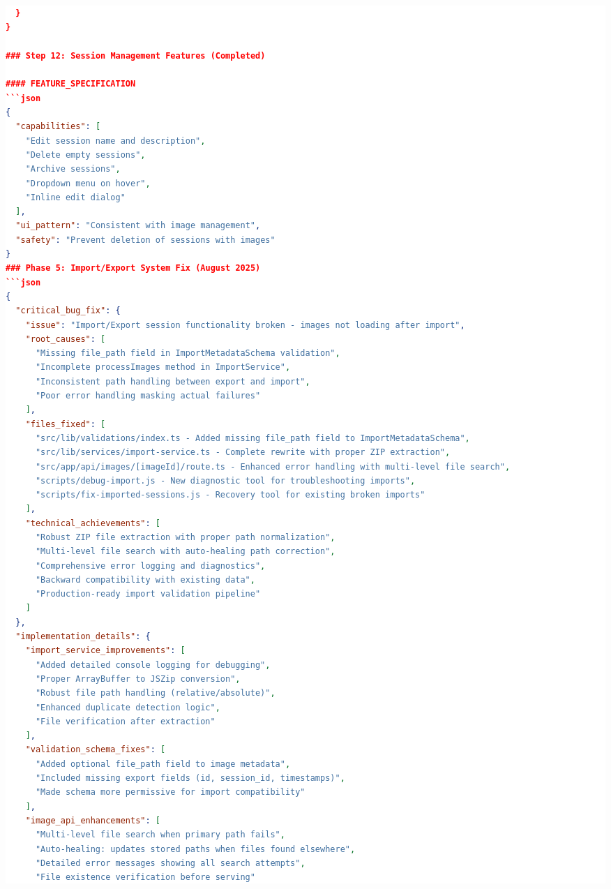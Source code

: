 ```json
  }
}

### Step 12: Session Management Features (Completed)

#### FEATURE_SPECIFICATION
```json
{
  "capabilities": [
    "Edit session name and description",
    "Delete empty sessions",
    "Archive sessions",
    "Dropdown menu on hover",
    "Inline edit dialog"
  ],
  "ui_pattern": "Consistent with image management",
  "safety": "Prevent deletion of sessions with images"
}
### Phase 5: Import/Export System Fix (August 2025)
```json
{
  "critical_bug_fix": {
    "issue": "Import/Export session functionality broken - images not loading after import",
    "root_causes": [
      "Missing file_path field in ImportMetadataSchema validation",
      "Incomplete processImages method in ImportService",
      "Inconsistent path handling between export and import",
      "Poor error handling masking actual failures"
    ],
    "files_fixed": [
      "src/lib/validations/index.ts - Added missing file_path field to ImportMetadataSchema",
      "src/lib/services/import-service.ts - Complete rewrite with proper ZIP extraction",
      "src/app/api/images/[imageId]/route.ts - Enhanced error handling with multi-level file search",
      "scripts/debug-import.js - New diagnostic tool for troubleshooting imports",
      "scripts/fix-imported-sessions.js - Recovery tool for existing broken imports"
    ],
    "technical_achievements": [
      "Robust ZIP file extraction with proper path normalization",
      "Multi-level file search with auto-healing path correction", 
      "Comprehensive error logging and diagnostics",
      "Backward compatibility with existing data",
      "Production-ready import validation pipeline"
    ]
  },
  "implementation_details": {
    "import_service_improvements": [
      "Added detailed console logging for debugging",
      "Proper ArrayBuffer to JSZip conversion",
      "Robust file path handling (relative/absolute)",
      "Enhanced duplicate detection logic",
      "File verification after extraction"
    ],
    "validation_schema_fixes": [
      "Added optional file_path field to image metadata",
      "Included missing export fields (id, session_id, timestamps)",
      "Made schema more permissive for import compatibility"
    ],
    "image_api_enhancements": [
      "Multi-level file search when primary path fails",
      "Auto-healing: updates stored paths when files found elsewhere",
      "Detailed error messages showing all search attempts",
      "File existence verification before serving"
```